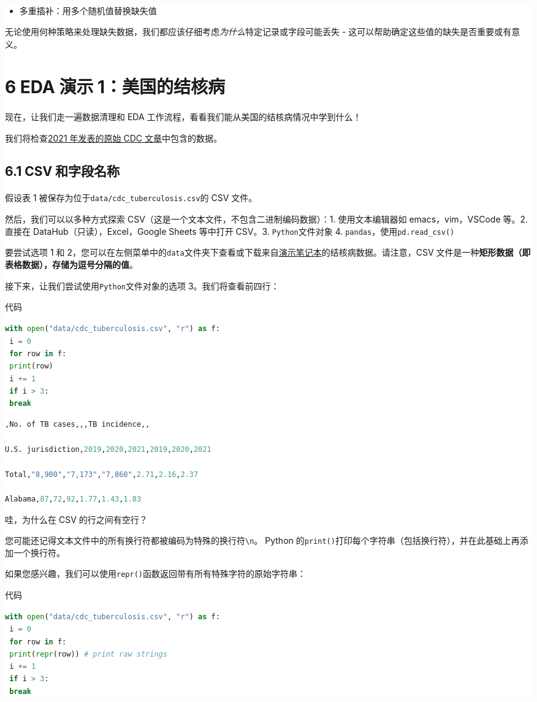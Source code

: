 +   多重插补：用多个随机值替换缺失值

无论使用何种策略来处理缺失数据，我们都应该仔细考虑*为什么*特定记录或字段可能丢失 - 这可以帮助确定这些值的缺失是否重要或有意义。

# 6 EDA 演示 1：美国的结核病

现在，让我们走一遍数据清理和 EDA 工作流程，看看我们能从美国的结核病情况中学到什么！

我们将检查[2021 年发表的原始 CDC 文章](https://www.cdc.gov/mmwr/volumes/71/wr/mm7112a1.htm?s_cid=mm7112a1_w#T1_down)中包含的数据。

## 6.1 CSV 和字段名称

假设表 1 被保存为位于`data/cdc_tuberculosis.csv`的 CSV 文件。

然后，我们可以以多种方式探索 CSV（这是一个文本文件，不包含二进制编码数据）：1. 使用文本编辑器如 emacs，vim，VSCode 等。2. 直接在 DataHub（只读），Excel，Google Sheets 等中打开 CSV。3. `Python`文件对象 4. `pandas`，使用`pd.read_csv()`

要尝试选项 1 和 2，您可以在左侧菜单中的`data`文件夹下查看或下载来自[演示笔记本](https://data100.datahub.berkeley.edu/hub/user-redirect/git-pull?repo=https%3A%2F%2Fgithub.com%2FDS-100%2Ffa23-student&urlpath=lab%2Ftree%2Ffa23-student%2Flecture%2Flec05%2Flec04-eda.ipynb&branch=main)的结核病数据。请注意，CSV 文件是一种**矩形数据（即表格数据），存储为逗号分隔的值**。

接下来，让我们尝试使用`Python`文件对象的选项 3。我们将查看前四行：

代码

```py
with open("data/cdc_tuberculosis.csv", "r") as f:
 i = 0
 for row in f:
 print(row)
 i += 1
 if i > 3:
 break
```

```py
,No. of TB cases,,,TB incidence,,

U.S. jurisdiction,2019,2020,2021,2019,2020,2021

Total,"8,900","7,173","7,860",2.71,2.16,2.37

Alabama,87,72,92,1.77,1.43,1.83 
```

哇，为什么在 CSV 的行之间有空行？

您可能还记得文本文件中的所有换行符都被编码为特殊的换行符`\n`。 Python 的`print()`打印每个字符串（包括换行符），并在此基础上再添加一个换行符。

如果您感兴趣，我们可以使用`repr()`函数返回带有所有特殊字符的原始字符串：

代码

```py
with open("data/cdc_tuberculosis.csv", "r") as f:
 i = 0
 for row in f:
 print(repr(row)) # print raw strings
 i += 1
 if i > 3:
 break
```
